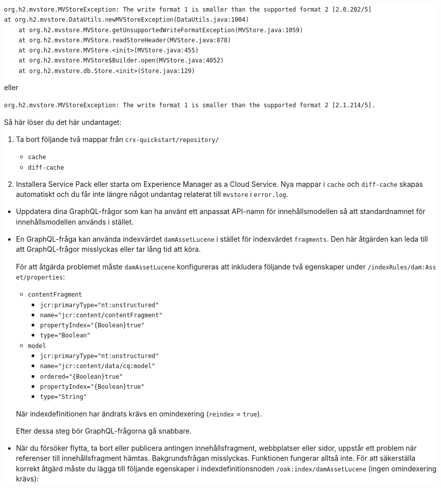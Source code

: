   ```shell
  org.h2.mvstore.MVStoreException: The write format 1 is smaller than the supported format 2 [2.0.202/5]
  at org.h2.mvstore.DataUtils.newMVStoreException(DataUtils.java:1004)
      at org.h2.mvstore.MVStore.getUnsupportedWriteFormatException(MVStore.java:1059)
      at org.h2.mvstore.MVStore.readStoreHeader(MVStore.java:878)
      at org.h2.mvstore.MVStore.<init>(MVStore.java:455)
      at org.h2.mvstore.MVStore$Builder.open(MVStore.java:4052)
      at org.h2.mvstore.db.Store.<init>(Store.java:129)
  ```

  eller

  ```shell
  org.h2.mvstore.MVStoreException: The write format 1 is smaller than the supported format 2 [2.1.214/5].
  ```

  Så här löser du det här undantaget:

   1. Ta bort följande två mappar från `crx-quickstart/repository/`

      * `cache`
      * `diff-cache`

   1. Installera Service Pack eller starta om Experience Manager as a Cloud Service.
Nya mappar i `cache` och `diff-cache` skapas automatiskt och du får inte längre något undantag relaterat till `mvstore` i `error.log`.

* Uppdatera dina GraphQL-frågor som kan ha använt ett anpassat API-namn för innehållsmodellen så att standardnamnet för innehållsmodellen används i stället.

* En GraphQL-fråga kan använda indexvärdet `damAssetLucene` i stället för indexvärdet `fragments`. Den här åtgärden kan leda till att GraphQL-frågor misslyckas eller tar lång tid att köra.

  För att åtgärda problemet måste `damAssetLucene` konfigureras att inkludera följande två egenskaper under `/indexRules/dam:Asset/properties`:

   * `contentFragment`
      * `jcr:primaryType="nt:unstructured"`
      * `name="jcr:content/contentFragment"`
      * `propertyIndex="{Boolean}true"`
      * `type="Boolean"`
   * `model`
      * `jcr:primaryType="nt:unstructured"`
      * `name="jcr:content/data/cq:model"`
      * `ordered="{Boolean}true"`
      * `propertyIndex="{Boolean}true"`
      * `type="String"`

  När indexdefinitionen har ändrats krävs en omindexering (`reindex` = `true`).

  Efter dessa steg bör GraphQL-frågorna gå snabbare.

* När du försöker flytta, ta bort eller publicera antingen innehållsfragment, webbplatser eller sidor, uppstår ett problem när referenser till innehållsfragment hämtas. Bakgrundsfrågan misslyckas. Funktionen fungerar alltså inte.
För att säkerställa korrekt åtgärd måste du lägga till följande egenskaper i indexdefinitionsnoden `/oak:index/damAssetLucene` (ingen omindexering krävs):
